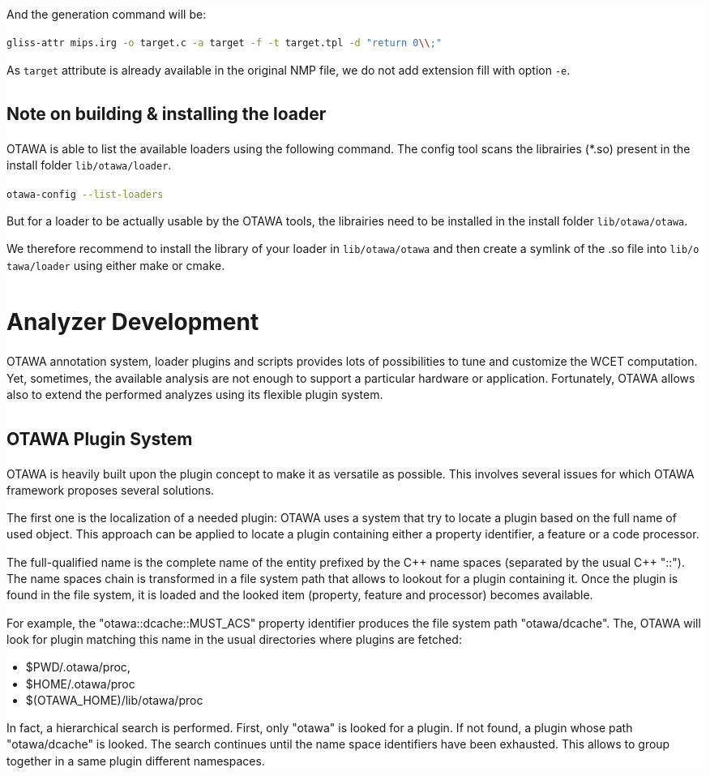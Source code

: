 And the generation command will be:
```sh
gliss-attr mips.irg -o target.c -a target -f -t target.tpl -d "return 0\\;"
```
As `target` attribute is already available in the original NMP file, we do not
add extension fill with option `-e`.

## Note on building & installing the loader

OTAWA is able to list the available loaders using the following command. The config tool
scans the librairies (\*.so) present in the install folder `lib/otawa/loader`.
```sh
otawa-config --list-loaders
```
But for a loader to be actually usable by the OTAWA tools, the librairies need to be
installed in the install folder `lib/otawa/otawa`.

We therefore recommend to install the library of your loader in `lib/otawa/otawa` and then
create a symlink of the .so file into `lib/otawa/loader` using either make or cmake.

# Analyzer Development 

OTAWA annotation system, loader plugins and scripts provides lots of possibilities
to tune and customize the WCET computation. Yet, sometimes, the available analysis
are not enough to support a particular hardware or application. Fortunately,
OTAWA allows also to extend the performed analyzes  using its flexible plugin system.

## OTAWA Plugin System 

OTAWA is heavily built upon the plugin concept to make it as versatile as possible.
This involves several issues for which OTAWA framework proposes several solutions.

The first one is the localization of a needed plugin: OTAWA uses a system that try
to locate a plugin based on the full name of used object. This approach can be applied
to locate a plugin containing either a property identifier, a feature or a code processor.

The full-qualified name is the complete name of the entity prefixed by the C++ name spaces (separated
by the usual C++ "::"). The name spaces chain is transformed in a file system path
that allows to lookout for a plugin containing it. Once the plugin is found in the file system,
it is loaded and the looked item (property, feature and processor) becomes available.

For example, the "otawa::dcache::MUST_ACS" property identifier produces the file system path
"otawa/dcache". The, OTAWA will look for plugin matching this name in the usual directories
where plugins are fetched:
  * $PWD/.otawa/proc,
  * $HOME/.otawa/proc
  * $(OTAWA_HOME)/lib/otawa/proc

In fact, a hierarchical search is performed. First, only "otawa" is looked for a plugin.
If not found, a plugin whose path "otawa/dcache" is looked. The search continues until
the name space identifiers have been exhausted. This allows to group together in a same plugin
different namespaces.
